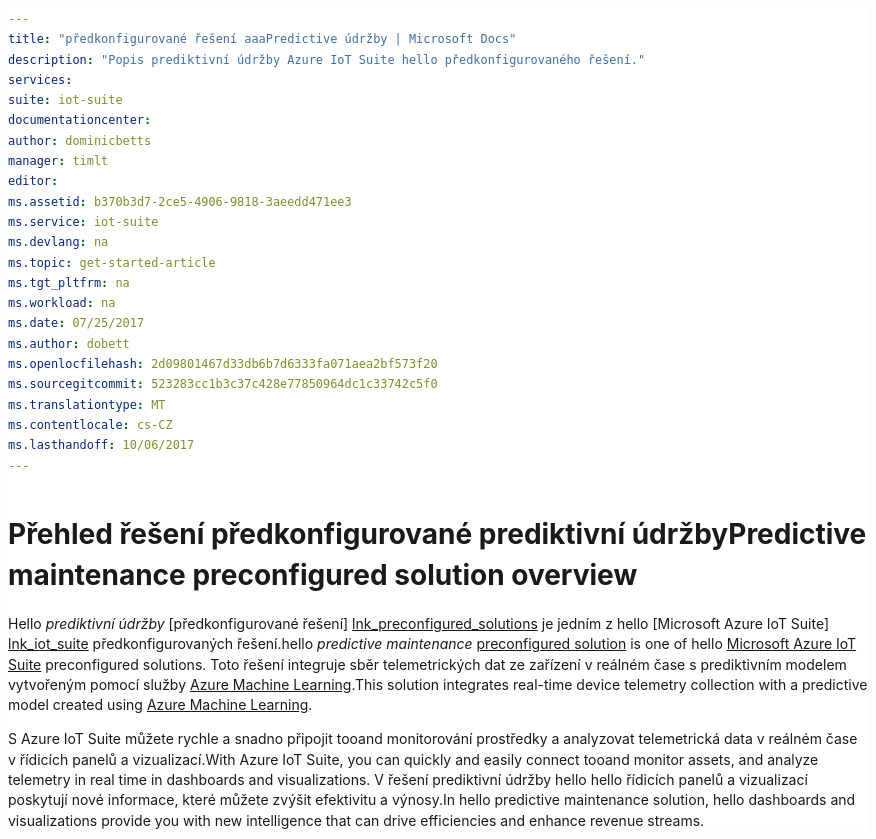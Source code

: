 ```yaml
---
title: "předkonfigurované řešení aaaPredictive údržby | Microsoft Docs"
description: "Popis prediktivní údržby Azure IoT Suite hello předkonfigurovaného řešení."
services: 
suite: iot-suite
documentationcenter: 
author: dominicbetts
manager: timlt
editor: 
ms.assetid: b370b3d7-2ce5-4906-9818-3aeedd471ee3
ms.service: iot-suite
ms.devlang: na
ms.topic: get-started-article
ms.tgt_pltfrm: na
ms.workload: na
ms.date: 07/25/2017
ms.author: dobett
ms.openlocfilehash: 2d09801467d33db6b7d6333fa071aea2bf573f20
ms.sourcegitcommit: 523283cc1b3c37c428e77850964dc1c33742c5f0
ms.translationtype: MT
ms.contentlocale: cs-CZ
ms.lasthandoff: 10/06/2017
---
```

# <a name="predictive-maintenance-preconfigured-solution-overview"></a><span data-ttu-id="4e4af-103">Přehled řešení předkonfigurované prediktivní údržby</span><span class="sxs-lookup"><span data-stu-id="4e4af-103">Predictive maintenance preconfigured solution overview</span></span>

<span data-ttu-id="4e4af-104">Hello *prediktivní údržby* [předkonfigurované řešení] [ lnk_preconfigured_solutions] je jedním z hello [Microsoft Azure IoT Suite] [ lnk_iot_suite] předkonfigurovaných řešení.</span><span class="sxs-lookup"><span data-stu-id="4e4af-104">hello *predictive maintenance* [preconfigured solution][lnk_preconfigured_solutions] is one of hello [Microsoft Azure IoT Suite][lnk_iot_suite] preconfigured solutions.</span></span> <span data-ttu-id="4e4af-105">Toto řešení integruje sběr telemetrických dat ze zařízení v reálném čase s prediktivním modelem vytvořeným pomocí služby [Azure Machine Learning][lnk-machine-learning].</span><span class="sxs-lookup"><span data-stu-id="4e4af-105">This solution integrates real-time device telemetry collection with a predictive model created using [Azure Machine Learning][lnk-machine-learning].</span></span>

<span data-ttu-id="4e4af-106">S Azure IoT Suite můžete rychle a snadno připojit tooand monitorování prostředky a analyzovat telemetrická data v reálném čase v řídicích panelů a vizualizací.</span><span class="sxs-lookup"><span data-stu-id="4e4af-106">With Azure IoT Suite, you can quickly and easily connect tooand monitor assets, and analyze telemetry in real time in dashboards and visualizations.</span></span> <span data-ttu-id="4e4af-107">V řešení prediktivní údržby hello hello řídicích panelů a vizualizací poskytují nové informace, které můžete zvýšit efektivitu a výnosy.</span><span class="sxs-lookup"><span data-stu-id="4e4af-107">In hello predictive maintenance solution, hello dashboards and visualizations provide you with new intelligence that can drive efficiencies and enhance revenue streams.</span></span>


[img-resource-group]: media/iot-suite-predictive-overview/resource-group.png
[img-simulation-stopped]: media/iot-suite-predictive-overview/simulation-stopped.png
[img-simulation-running]: media/iot-suite-predictive-overview/simulation-running.png
[img-simulation-warning]: media/iot-suite-predictive-overview/simulation-warning.png
[img-machine-learning]: media/iot-suite-predictive-overview/machine-learning.png
[lnk-powerbi]: https://www.github.com/Microsoft/PowerBI-visuals
[lnk-predictive-walkthrough]: iot-suite-predictive-walkthrough.md
[lnk_preconfigured_solutions]: iot-suite-what-are-preconfigured-solutions.md
[lnk_iot_suite]: iot-suite-overview.md
[lnk_infographic]: https://www.microsoft.com/server-cloud/predictivemaintenance/Index.html
[lnk_regression_model]: http://gallery.cortanaanalytics.com/Collection/Predictive-Maintenance-Template-3
[lnk_capture_value]: http://download.microsoft.com/download/0/7/D/07D394CE-185D-4B96-AC3C-9B61179F7080/Capture_value_from_the_Internet%20of%20Things_with_Predictive_Maintenance.PDF
[lnk-faq]: iot-suite-faq.md
[lnk-security-groundup]: securing-iot-ground-up.md
[lnk-azureiotsuite]: https://www.azureiotsuite.com/
[lnk_free_trial]: http://azure.microsoft.com/pricing/free-trial/
[lnk-azureiotsuite]: https://www.azureiotsuite.com
[lnk-permissions]: iot-suite-permissions.md
[lnk-portal]: http://portal.azure.com/
[lnk-machine-learning]: https://azure.microsoft.com/services/machine-learning/